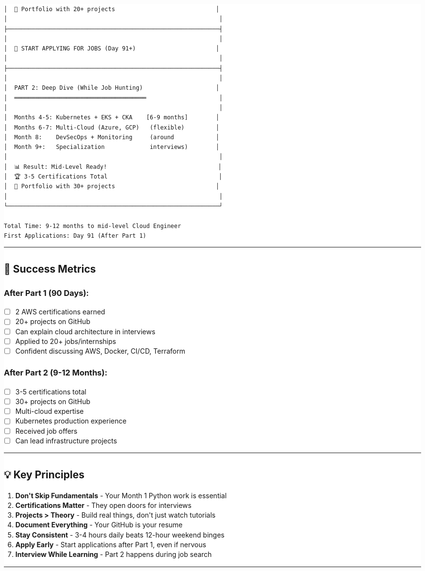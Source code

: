 ```
│  📁 Portfolio with 20+ projects                             │
│                                                             │
├─────────────────────────────────────────────────────────────┤
│                                                             │
│  🔄 START APPLYING FOR JOBS (Day 91+)                       │
│                                                             │
├─────────────────────────────────────────────────────────────┤
│                                                             │
│  PART 2: Deep Dive (While Job Hunting)                     │
│  ══════════════════════════════════════                     │
│                                                             │
│  Months 4-5: Kubernetes + EKS + CKA    [6-9 months]        │
│  Months 6-7: Multi-Cloud (Azure, GCP)   (flexible)         │
│  Month 8:    DevSecOps + Monitoring     (around            │
│  Month 9+:   Specialization             interviews)        │
│                                                             │
│  📊 Result: Mid-Level Ready!                                │
│  🏆 3-5 Certifications Total                                │
│  📁 Portfolio with 30+ projects                             │
│                                                             │
└─────────────────────────────────────────────────────────────┘

Total Time: 9-12 months to mid-level Cloud Engineer
First Applications: Day 91 (After Part 1)
```

---

## 🎯 Success Metrics

### After Part 1 (90 Days):
- [ ] 2 AWS certifications earned
- [ ] 20+ projects on GitHub
- [ ] Can explain cloud architecture in interviews
- [ ] Applied to 20+ jobs/internships
- [ ] Confident discussing AWS, Docker, CI/CD, Terraform

### After Part 2 (9-12 Months):
- [ ] 3-5 certifications total
- [ ] 30+ projects on GitHub
- [ ] Multi-cloud expertise
- [ ] Kubernetes production experience
- [ ] Received job offers
- [ ] Can lead infrastructure projects

---

## 💡 Key Principles

1. **Don't Skip Fundamentals** - Your Month 1 Python work is essential
2. **Certifications Matter** - They open doors for interviews
3. **Projects > Theory** - Build real things, don't just watch tutorials
4. **Document Everything** - Your GitHub is your resume
5. **Stay Consistent** - 3-4 hours daily beats 12-hour weekend binges
6. **Apply Early** - Start applications after Part 1, even if nervous
7. **Interview While Learning** - Part 2 happens during job search

---